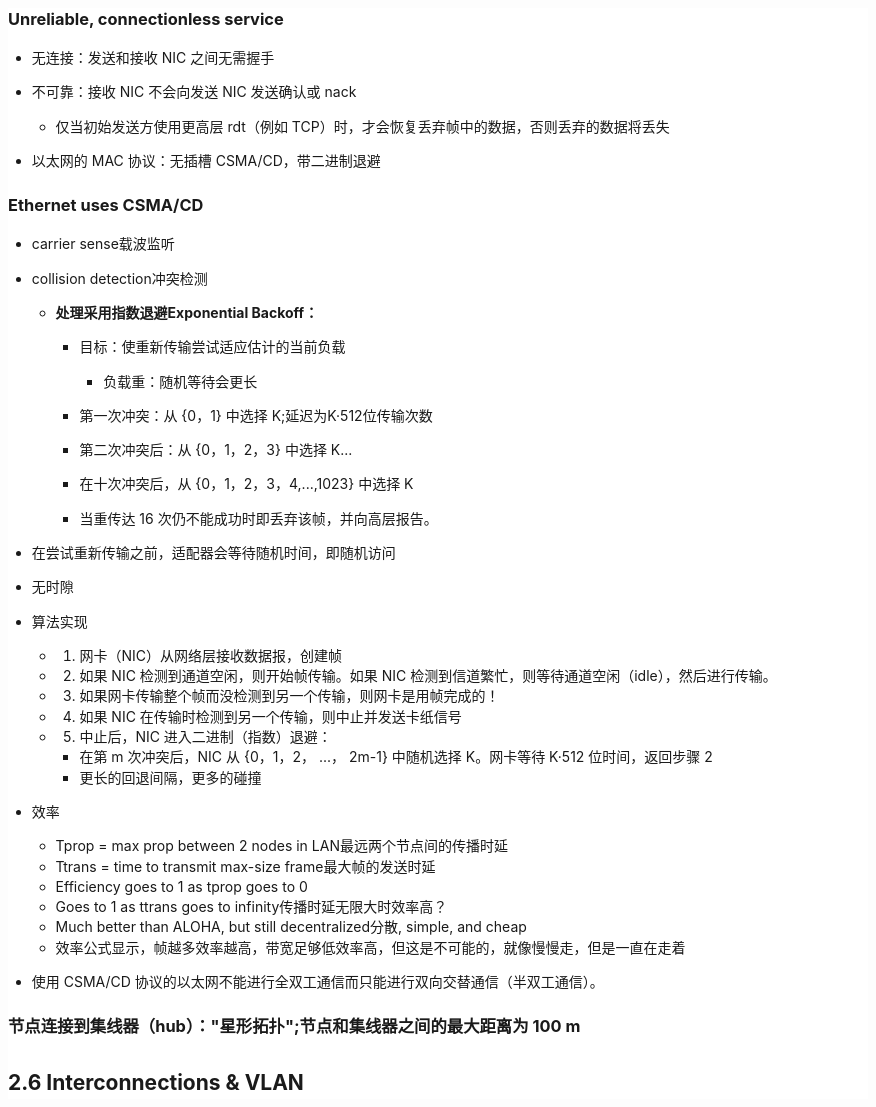 ### Unreliable, connectionless service

- 无连接：发送和接收 NIC 之间无需握手
- 不可靠：接收 NIC 不会向发送 NIC 发送确认或 nack

  - 仅当初始发送方使用更高层 rdt（例如 TCP）时，才会恢复丢弃帧中的数据，否则丢弃的数据将丢失

- 以太网的 MAC 协议：无插槽 CSMA/CD，带二进制退避

### Ethernet uses  CSMA/CD

- carrier sense载波监听

- collision detection冲突检测

  - **处理采用指数退避Exponential Backoff：**

    - 目标：使重新传输尝试适应估计的当前负载

      - 负载重：随机等待会更长

    - 第一次冲突：从 {0，1} 中选择 K;延迟为K·512位传输次数
    - 第二次冲突后：从 {0，1，2，3} 中选择 K...
    - 在十次冲突后，从 {0，1，2，3，4,...,1023} 中选择 K
    - 当重传达 16 次仍不能成功时即丢弃该帧，并向高层报告。 

- 在尝试重新传输之前，适配器会等待随机时间，即随机访问

- 无时隙

- 算法实现

  - 1. 网卡（NIC）从网络层接收数据报，创建帧

  - 2. 如果 NIC 检测到通道空闲，则开始帧传输。如果 NIC 检测到信道繁忙，则等待通道空闲（idle），然后进行传输。

  - 3. 如果网卡传输整个帧而没检测到另一个传输，则网卡是用帧完成的！

  - 4. 如果 NIC 在传输时检测到另一个传输，则中止并发送卡纸信号

  - 5. 中止后，NIC 进入二进制（指数）退避：

    - 在第 m 次冲突后，NIC 从 {0，1，2， ...， 2m-1} 中随机选择 K。网卡等待 K·512 位时间，返回步骤 2
    - 更长的回退间隔，更多的碰撞

- 效率

  - Tprop = max prop between 2 nodes in LAN最远两个节点间的传播时延
  - Ttrans = time to transmit max-size frame最大帧的发送时延
  - Efficiency goes to 1 as tprop goes to 0
  - Goes to 1 as ttrans goes to infinity传播时延无限大时效率高？
  - Much better than ALOHA, but still decentralized分散, simple, and cheap
  - 效率公式显示，帧越多效率越高，带宽足够低效率高，但这是不可能的，就像慢慢走，但是一直在走着

- 使用 CSMA/CD 协议的以太网不能进行全双工通信而只能进行双向交替通信（半双工通信）。

### 节点连接到集线器（hub）："星形拓扑";节点和集线器之间的最大距离为 100 m

## 2.6 Interconnections & VLAN
